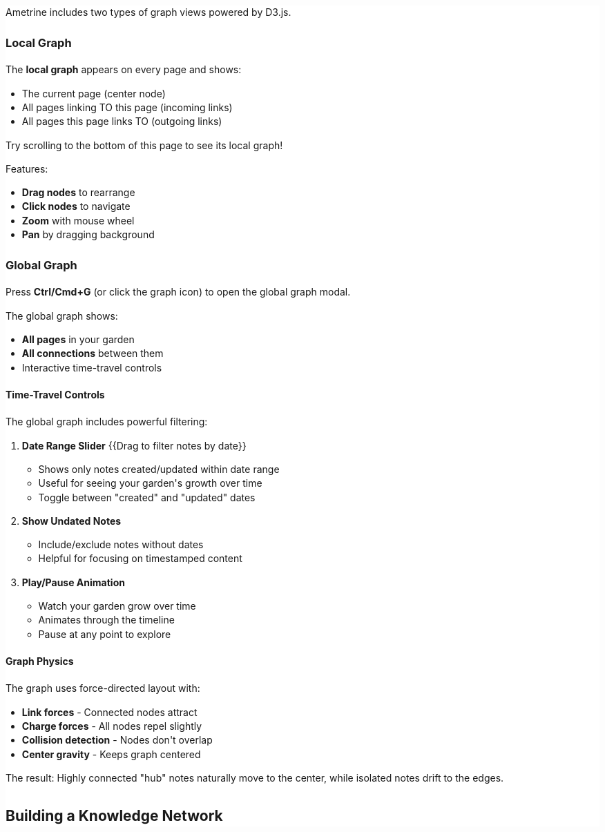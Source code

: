 Ametrine includes two types of graph views powered by D3.js.

### Local Graph

The **local graph** appears on every page and shows:
- The current page (center node)
- All pages linking TO this page (incoming links)
- All pages this page links TO (outgoing links)

Try scrolling to the bottom of this page to see its local graph!

Features:
- **Drag nodes** to rearrange
- **Click nodes** to navigate
- **Zoom** with mouse wheel
- **Pan** by dragging background

### Global Graph

Press **Ctrl/Cmd+G** (or click the graph icon) to open the global graph modal.

The global graph shows:
- **All pages** in your garden
- **All connections** between them
- Interactive time-travel controls

#### Time-Travel Controls

The global graph includes powerful filtering:

1. **Date Range Slider** {{Drag to filter notes by date}}
   - Shows only notes created/updated within date range
   - Useful for seeing your garden's growth over time
   - Toggle between "created" and "updated" dates

2. **Show Undated Notes**
   - Include/exclude notes without dates
   - Helpful for focusing on timestamped content

3. **Play/Pause Animation**
   - Watch your garden grow over time
   - Animates through the timeline
   - Pause at any point to explore

#### Graph Physics

The graph uses force-directed layout with:
- **Link forces** - Connected nodes attract
- **Charge forces** - All nodes repel slightly
- **Collision detection** - Nodes don't overlap
- **Center gravity** - Keeps graph centered

The result: Highly connected "hub" notes naturally move to the center, while isolated notes drift to the edges.

## Building a Knowledge Network
